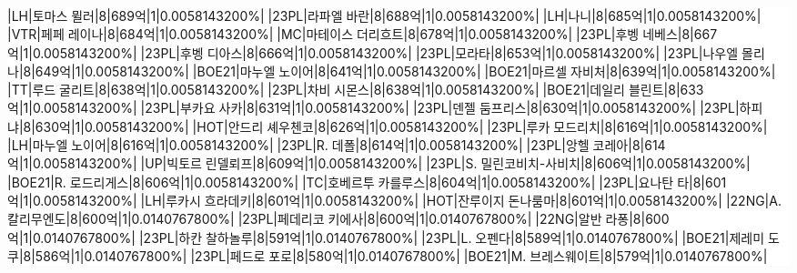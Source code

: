 |LH|토마스 뮐러|8|689억|1|0.0058143200%|
|23PL|라파엘 바란|8|688억|1|0.0058143200%|
|LH|나니|8|685억|1|0.0058143200%|
|VTR|페페 레이나|8|684억|1|0.0058143200%|
|MC|마테이스 더리흐트|8|678억|1|0.0058143200%|
|23PL|후벵 네베스|8|667억|1|0.0058143200%|
|23PL|후벵 디아스|8|666억|1|0.0058143200%|
|23PL|모라타|8|653억|1|0.0058143200%|
|23PL|나우엘 몰리나|8|649억|1|0.0058143200%|
|BOE21|마누엘 노이어|8|641억|1|0.0058143200%|
|BOE21|마르셀 자비처|8|639억|1|0.0058143200%|
|TT|루드 굴리트|8|638억|1|0.0058143200%|
|23PL|차비 시몬스|8|638억|1|0.0058143200%|
|BOE21|데일리 블린트|8|633억|1|0.0058143200%|
|23PL|부카요 사카|8|631억|1|0.0058143200%|
|23PL|덴젤 둠프리스|8|630억|1|0.0058143200%|
|23PL|하피냐|8|630억|1|0.0058143200%|
|HOT|안드리 셰우첸코|8|626억|1|0.0058143200%|
|23PL|루카 모드리치|8|616억|1|0.0058143200%|
|LH|마누엘 노이어|8|616억|1|0.0058143200%|
|23PL|R. 데폴|8|614억|1|0.0058143200%|
|23PL|앙헬 코레아|8|614억|1|0.0058143200%|
|UP|빅토르 린델뢰프|8|609억|1|0.0058143200%|
|23PL|S. 밀린코비치-사비치|8|606억|1|0.0058143200%|
|BOE21|R. 로드리게스|8|606억|1|0.0058143200%|
|TC|호베르투 카를루스|8|604억|1|0.0058143200%|
|23PL|요나탄 타|8|601억|1|0.0058143200%|
|LH|루카시 흐라데키|8|601억|1|0.0058143200%|
|HOT|잔루이지 돈나룸마|8|601억|1|0.0058143200%|
|22NG|A. 칼리무엔도|8|600억|1|0.0140767800%|
|23PL|페데리코 키에사|8|600억|1|0.0140767800%|
|22NG|알반 라퐁|8|600억|1|0.0140767800%|
|23PL|하칸 찰하놀루|8|591억|1|0.0140767800%|
|23PL|L. 오펜다|8|589억|1|0.0140767800%|
|BOE21|제레미 도쿠|8|586억|1|0.0140767800%|
|23PL|페드로 포로|8|580억|1|0.0140767800%|
|BOE21|M. 브레스웨이트|8|579억|1|0.0140767800%|